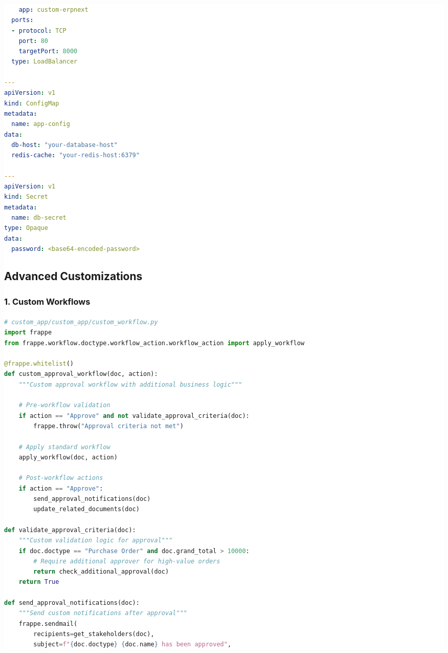 ```yaml
    app: custom-erpnext
  ports:
  - protocol: TCP
    port: 80
    targetPort: 8000
  type: LoadBalancer

---
apiVersion: v1
kind: ConfigMap
metadata:
  name: app-config
data:
  db-host: "your-database-host"
  redis-cache: "your-redis-host:6379"

---
apiVersion: v1
kind: Secret
metadata:
  name: db-secret
type: Opaque
data:
  password: <base64-encoded-password>
```

## Advanced Customizations

### 1. Custom Workflows

```python
# custom_app/custom_app/custom_workflow.py
import frappe
from frappe.workflow.doctype.workflow_action.workflow_action import apply_workflow

@frappe.whitelist()
def custom_approval_workflow(doc, action):
    """Custom approval workflow with additional business logic"""
    
    # Pre-workflow validation
    if action == "Approve" and not validate_approval_criteria(doc):
        frappe.throw("Approval criteria not met")
    
    # Apply standard workflow
    apply_workflow(doc, action)
    
    # Post-workflow actions
    if action == "Approve":
        send_approval_notifications(doc)
        update_related_documents(doc)

def validate_approval_criteria(doc):
    """Custom validation logic for approval"""
    if doc.doctype == "Purchase Order" and doc.grand_total > 10000:
        # Require additional approver for high-value orders
        return check_additional_approval(doc)
    return True

def send_approval_notifications(doc):
    """Send custom notifications after approval"""
    frappe.sendmail(
        recipients=get_stakeholders(doc),
        subject=f"{doc.doctype} {doc.name} has been approved",
```